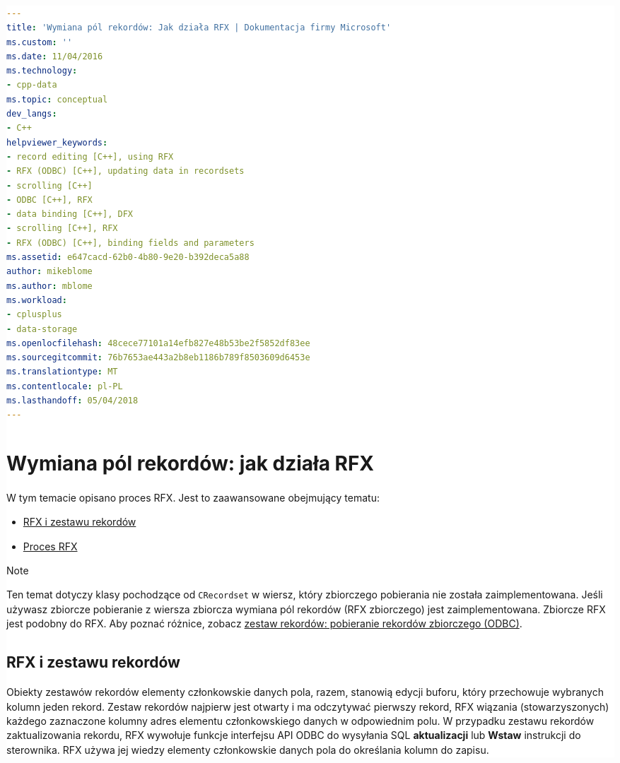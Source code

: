 ```yaml
---
title: 'Wymiana pól rekordów: Jak działa RFX | Dokumentacja firmy Microsoft'
ms.custom: ''
ms.date: 11/04/2016
ms.technology:
- cpp-data
ms.topic: conceptual
dev_langs:
- C++
helpviewer_keywords:
- record editing [C++], using RFX
- RFX (ODBC) [C++], updating data in recordsets
- scrolling [C++]
- ODBC [C++], RFX
- data binding [C++], DFX
- scrolling [C++], RFX
- RFX (ODBC) [C++], binding fields and parameters
ms.assetid: e647cacd-62b0-4b80-9e20-b392deca5a88
author: mikeblome
ms.author: mblome
ms.workload:
- cplusplus
- data-storage
ms.openlocfilehash: 48cece77101a14efb827e48b53be2f5852df83ee
ms.sourcegitcommit: 76b7653ae443a2b8eb1186b789f8503609d6453e
ms.translationtype: MT
ms.contentlocale: pl-PL
ms.lasthandoff: 05/04/2018
---
```

# <a name="record-field-exchange-how-rfx-works"></a>Wymiana pól rekordów: jak działa RFX
W tym temacie opisano proces RFX. Jest to zaawansowane obejmujący tematu:  
  
-   [RFX i zestawu rekordów](#_core_rfx_and_the_recordset)  
  
-   [Proces RFX](#_core_the_record_field_exchange_process)  
  
> [!NOTE]
>  Ten temat dotyczy klasy pochodzące od `CRecordset` w wiersz, który zbiorczego pobierania nie została zaimplementowana. Jeśli używasz zbiorcze pobieranie z wiersza zbiorcza wymiana pól rekordów (RFX zbiorczego) jest zaimplementowana. Zbiorcze RFX jest podobny do RFX. Aby poznać różnice, zobacz [zestaw rekordów: pobieranie rekordów zbiorczego (ODBC)](../../data/odbc/recordset-fetching-records-in-bulk-odbc.md).  
  
##  <a name="_core_rfx_and_the_recordset"></a> RFX i zestawu rekordów  
 Obiekty zestawów rekordów elementy członkowskie danych pola, razem, stanowią edycji buforu, który przechowuje wybranych kolumn jeden rekord. Zestaw rekordów najpierw jest otwarty i ma odczytywać pierwszy rekord, RFX wiązania (stowarzyszonych) każdego zaznaczone kolumny adres elementu członkowskiego danych w odpowiednim polu. W przypadku zestawu rekordów zaktualizowania rekordu, RFX wywołuje funkcje interfejsu API ODBC do wysyłania SQL **aktualizacji** lub **Wstaw** instrukcji do sterownika. RFX używa jej wiedzy elementy członkowskie danych pola do określania kolumn do zapisu.  
  